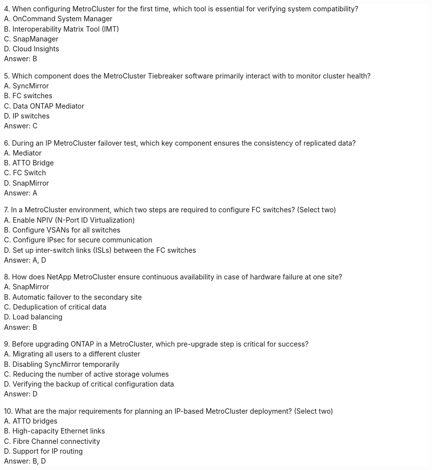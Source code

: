 <p>4. When configuring MetroCluster for the first time, which tool is essential for verifying system compatibility?<br />
A. OnCommand System Manager<br />
B. Interoperability Matrix Tool (IMT)<br />
C. SnapManager<br />
D. Cloud Insights<br />
Answer: B</p>

<p>5. Which component does the MetroCluster Tiebreaker software primarily interact with to monitor cluster health?<br />
A. SyncMirror<br />
B. FC switches<br />
C. Data ONTAP Mediator<br />
D. IP switches<br />
Answer: C</p>

<p>6. During an IP MetroCluster failover test, which key component ensures the consistency of replicated data?<br />
A. Mediator<br />
B. ATTO Bridge<br />
C. FC Switch<br />
D. SnapMirror<br />
Answer: A</p>

<p>7. In a MetroCluster environment, which two steps are required to configure FC switches? (Select two)<br />
A. Enable NPIV (N-Port ID Virtualization)<br />
B. Configure VSANs for all switches<br />
C. Configure IPsec for secure communication<br />
D. Set up inter-switch links (ISLs) between the FC switches<br />
Answer: A, D</p>

<p>8. How does NetApp MetroCluster ensure continuous availability in case of hardware failure at one site?<br />
A. SnapMirror<br />
B. Automatic failover to the secondary site<br />
C. Deduplication of critical data<br />
D. Load balancing<br />
Answer: B</p>

<p>9. Before upgrading ONTAP in a MetroCluster, which pre-upgrade step is critical for success?<br />
A. Migrating all users to a different cluster<br />
B. Disabling SyncMirror temporarily<br />
C. Reducing the number of active storage volumes<br />
D. Verifying the backup of critical configuration data<br />
Answer: D</p>

<p>10. What are the major requirements for planning an IP-based MetroCluster deployment? (Select two)<br />
A. ATTO bridges<br />
B. High-capacity Ethernet links<br />
C. Fibre Channel connectivity<br />
D. Support for IP routing<br />
Answer: B, D</p>
